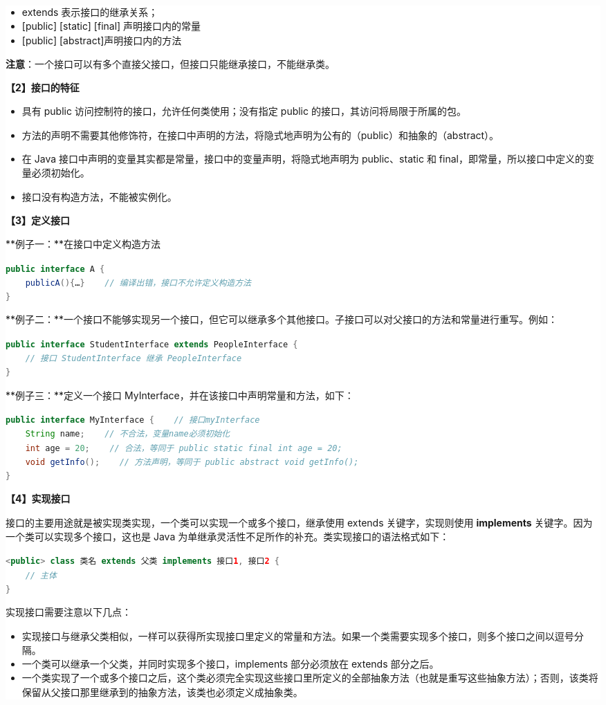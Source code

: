 - extends 表示接口的继承关系；
- [public] [static] [final] 声明接口内的常量
- [public] [abstract]声明接口内的方法

**注意**：一个接口可以有多个直接父接口，但接口只能继承接口，不能继承类。

**【2】接口的特征**

- 具有 public 访问控制符的接口，允许任何类使用；没有指定 public 的接口，其访问将局限于所属的包。

- 方法的声明不需要其他修饰符，在接口中声明的方法，将隐式地声明为公有的（public）和抽象的（abstract）。

- 在 Java 接口中声明的变量其实都是常量，接口中的变量声明，将隐式地声明为 public、static 和 final，即常量，所以接口中定义的变量必须初始化。

* 接口没有构造方法，不能被实例化。



**【3】定义接口**

**例子一：**在接口中定义构造方法

```java
public interface A {
    publicA(){…}    // 编译出错，接口不允许定义构造方法
}
```

**例子二：**一个接口不能够实现另一个接口，但它可以继承多个其他接口。子接口可以对父接口的方法和常量进行重写。例如：

```java
public interface StudentInterface extends PeopleInterface {
    // 接口 StudentInterface 继承 PeopleInterface
}
```

**例子三：**定义一个接口 MyInterface，并在该接口中声明常量和方法，如下：

```java
public interface MyInterface {    // 接口myInterface
    String name;    // 不合法，变量name必须初始化
    int age = 20;    // 合法，等同于 public static final int age = 20;
    void getInfo();    // 方法声明，等同于 public abstract void getInfo();
}
```



**【4】实现接口**

​		接口的主要用途就是被实现类实现，一个类可以实现一个或多个接口，继承使用 extends 关键字，实现则使用 **implements** 关键字。因为一个类可以实现多个接口，这也是 Java 为单继承灵活性不足所作的补充。类实现接口的语法格式如下：

```java
<public> class 类名 extends 父类 implements 接口1, 接口2 {
    // 主体
}
```

实现接口需要注意以下几点：

- 实现接口与继承父类相似，一样可以获得所实现接口里定义的常量和方法。如果一个类需要实现多个接口，则多个接口之间以逗号分隔。
- 一个类可以继承一个父类，并同时实现多个接口，implements 部分必须放在 extends 部分之后。
- 一个类实现了一个或多个接口之后，这个类必须完全实现这些接口里所定义的全部抽象方法（也就是重写这些抽象方法）；否则，该类将保留从父接口那里继承到的抽象方法，该类也必须定义成抽象类。
